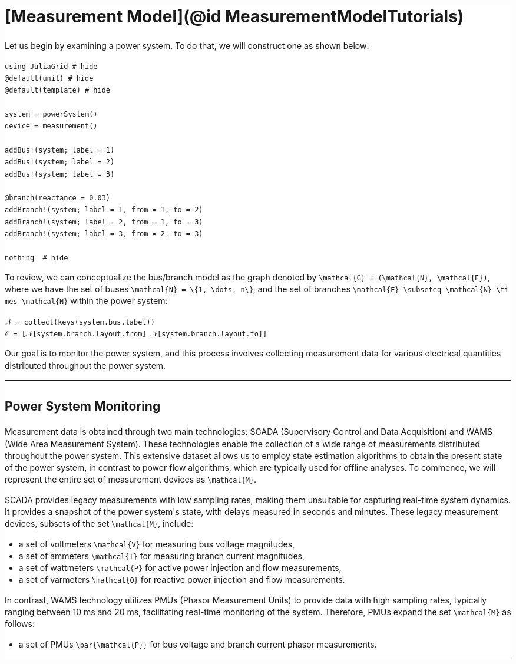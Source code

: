 # [Measurement Model](@id MeasurementModelTutorials)
Let us begin by examining a power system. To do that, we will construct one as shown below:
```@example measurementModelTutorials
using JuliaGrid # hide
@default(unit) # hide
@default(template) # hide

system = powerSystem()
device = measurement()

addBus!(system; label = 1)
addBus!(system; label = 2)
addBus!(system; label = 3)

@branch(reactance = 0.03)
addBranch!(system; label = 1, from = 1, to = 2)
addBranch!(system; label = 2, from = 1, to = 3)
addBranch!(system; label = 3, from = 2, to = 3)

nothing  # hide
```

To review, we can conceptualize the bus/branch model as the graph denoted by ``\mathcal{G} = (\mathcal{N}, \mathcal{E})``, where we have the set of buses ``\mathcal{N} = \{1, \dots, n\}``, and the set of branches ``\mathcal{E} \subseteq \mathcal{N} \times \mathcal{N}`` within the power system:
```@repl measurementModelTutorials
𝒩 = collect(keys(system.bus.label))
ℰ = [𝒩[system.branch.layout.from] 𝒩[system.branch.layout.to]]
```

Our goal is to monitor the power system, and this process involves collecting measurement data for various electrical quantities distributed throughout the power system.

---

## Power System Monitoring
Measurement data is obtained through two main technologies: SCADA (Supervisory Control and Data Acquisition) and WAMS (Wide Area Measurement System). These technologies enable the collection of a wide range of measurements distributed throughout the power system. This extensive dataset allows us to employ state estimation algorithms to obtain the present state of the power system, in contrast to power flow algorithms, which are typically used for offline analyses. To commence, we will represent the entire set of measurement devices as ``\mathcal{M}``.

SCADA provides legacy measurements with low sampling rates, making them unsuitable for capturing real-time system dynamics. It provides a snapshot of the power system's state, with delays measured in seconds and minutes. These legacy measurement devices, subsets of the set ``\mathcal{M}``, include:
* a set of voltmeters ``\mathcal{V}`` for measuring bus voltage magnitudes,
* a set of ammeters ``\mathcal{I}`` for measuring branch current magnitudes,
* a set of wattmeters ``\mathcal{P}`` for active power injection and flow measurements,
* a set of varmeters ``\mathcal{Q}`` for reactive power injection and flow measurements.

In contrast, WAMS technology utilizes PMUs (Phasor Measurement Units) to provide data with high sampling rates, typically ranging between 10 ms and 20 ms, facilitating real-time monitoring of the system. Therefore, PMUs expand the set ``\mathcal{M}`` as follows:
* a set of PMUs ``\bar{\mathcal{P}}`` for bus voltage and branch current phasor measurements.

---